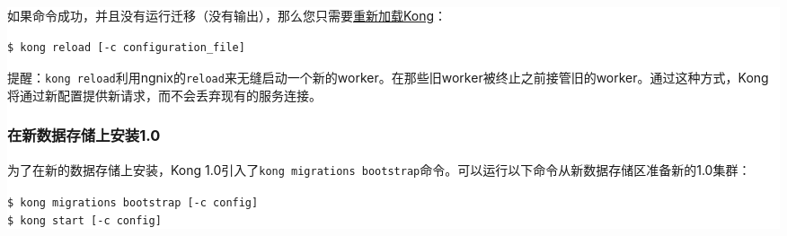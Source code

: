 如果命令成功，并且没有运行迁移（没有输出），那么您只需要[重新加载Kong](https://getkong.org/docs/latest/cli/#reload)：

```
$ kong reload [-c configuration_file]
```

提醒：`kong reload`利用ngnix的`reload`来无缝启动一个新的worker。在那些旧worker被终止之前接管旧的worker。通过这种方式，Kong将通过新配置提供新请求，而不会丢弃现有的服务连接。

### 在新数据存储上安装1.0

为了在新的数据存储上安装，Kong 1.0引入了`kong migrations bootstrap`命令。可以运行以下命令从新数据存储区准备新的1.0集群：

```
$ kong migrations bootstrap [-c config]
$ kong start [-c config]
```


